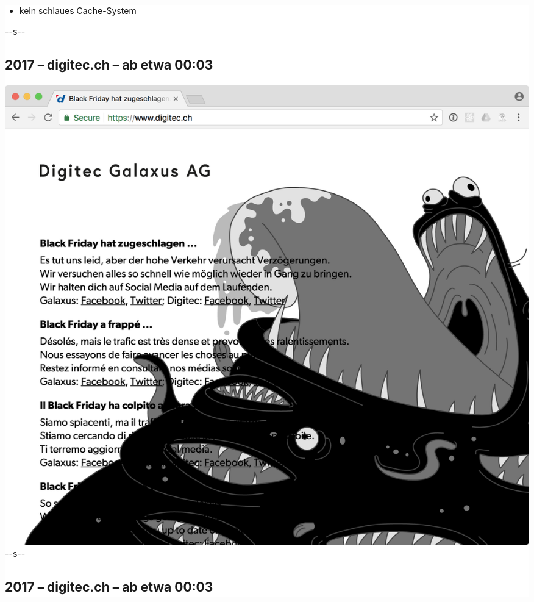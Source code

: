 * [kein schlaues Cache-System](https://www.digitec.ch/de/page/black-friday-wie-ein-riskantes-experiment-den-tag-gerettet-hat-6364)

--s--
## 2017 – digitec.ch – ab etwa 00:03

![digitec.ch 2017](../../2017/KW47/img/black_friday_digitec_0011.png) 
--s--
## 2017 – digitec.ch – ab etwa 00:03